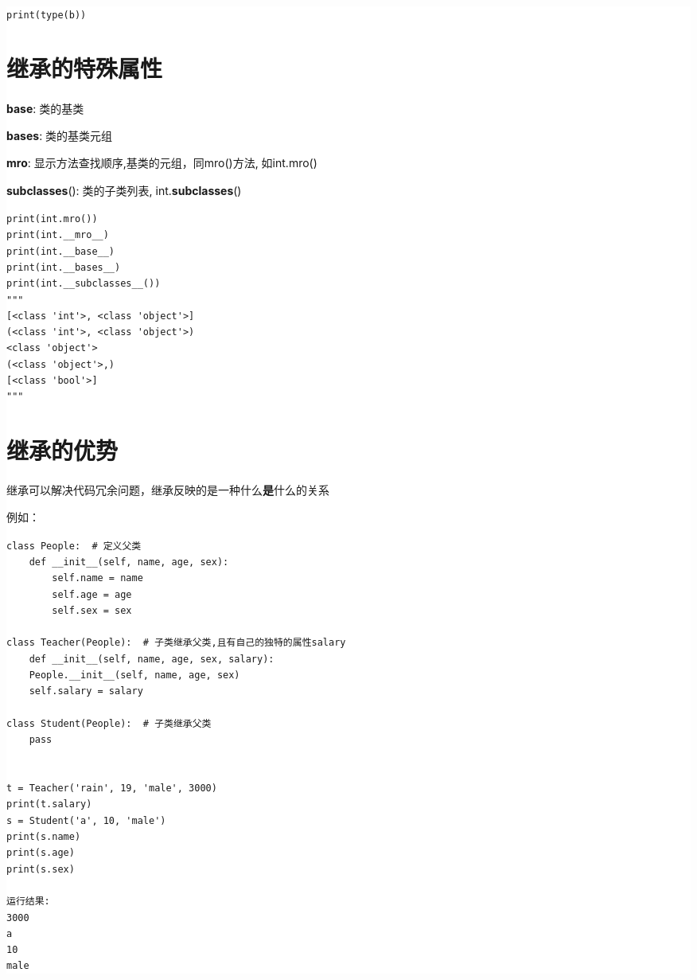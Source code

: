 ```
print(type(b))
```

# 继承的特殊属性

__base__: 类的基类

__bases__: 类的基类元组

__mro__: 显示方法查找顺序,基类的元组，同mro()方法, 如int.mro()

__subclasses__(): 类的子类列表, int.__subclasses__()

 

```
print(int.mro())
print(int.__mro__)
print(int.__base__)
print(int.__bases__)
print(int.__subclasses__())
"""
[<class 'int'>, <class 'object'>]
(<class 'int'>, <class 'object'>)
<class 'object'>
(<class 'object'>,)
[<class 'bool'>]
"""
```

# 继承的优势

继承可以解决代码冗余问题，继承反映的是一种什么**是**什么的关系

例如：

 

```
class People:  # 定义父类
    def __init__(self, name, age, sex):
        self.name = name
        self.age = age
        self.sex = sex

class Teacher(People):  # 子类继承父类,且有自己的独特的属性salary
    def __init__(self, name, age, sex, salary):
    People.__init__(self, name, age, sex)
    self.salary = salary 

class Student(People):  # 子类继承父类
    pass


t = Teacher('rain', 19, 'male', 3000)
print(t.salary)
s = Student('a', 10, 'male')
print(s.name)
print(s.age)
print(s.sex)

运行结果:
3000
a
10
male
```